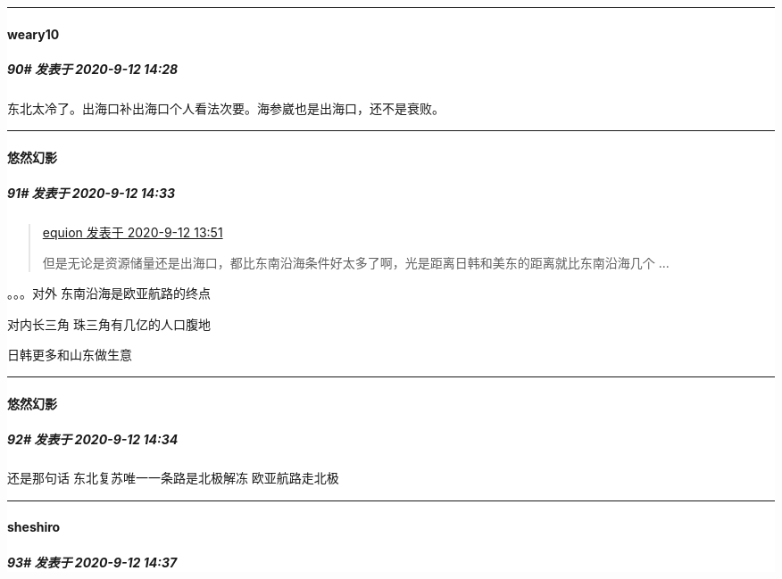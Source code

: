 





-----

####  weary10  
##### 90#       发表于 2020-9-12 14:28




东北太冷了。出海口补出海口个人看法次要。海参崴也是出海口，还不是衰败。







-----

####  悠然幻影  
##### 91#       发表于 2020-9-12 14:33



<blockquote><a href="httphttps://bbs.saraba1st.com/2b/forum.php?mod=redirect&amp;goto=findpost&amp;pid=48713780&amp;ptid=1959443" target="_blank">equion 发表于 2020-9-12 13:51</a>

但是无论是资源储量还是出海口，都比东南沿海条件好太多了啊，光是距离日韩和美东的距离就比东南沿海几个 ...</blockquote>
。。。对外 东南沿海是欧亚航路的终点  


对内长三角 珠三角有几亿的人口腹地


日韩更多和山东做生意







-----

####  悠然幻影  
##### 92#       发表于 2020-9-12 14:34




还是那句话 东北复苏唯一一条路是北极解冻 欧亚航路走北极







-----

####  sheshiro  
##### 93#       发表于 2020-9-12 14:37


